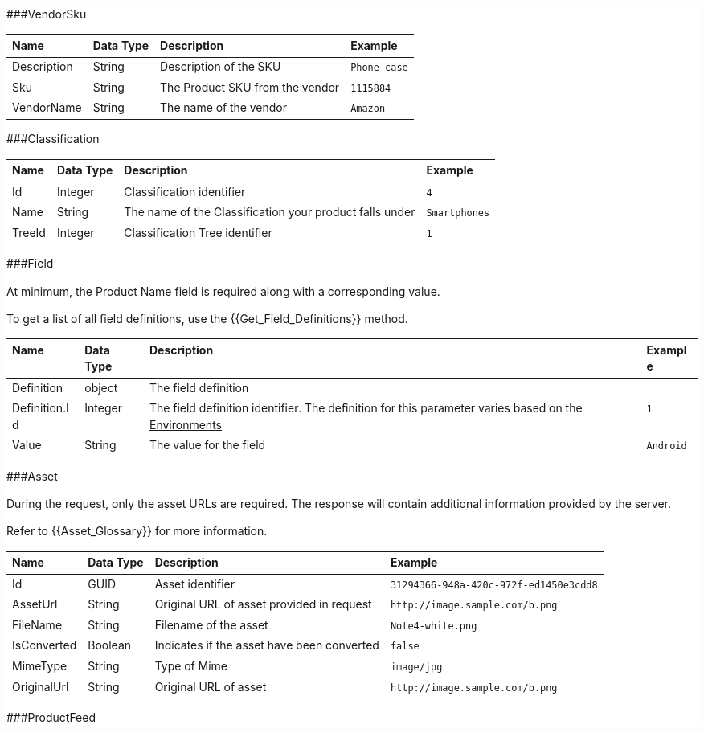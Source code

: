 ###VendorSku

| Name | Data Type | Description | Example |
|:-----|:----------|:------------|:--------|
| Description | String | Description of the SKU | `Phone case` |
| Sku | String | The Product SKU from the vendor | `1115884` |
| VendorName | String | The name of the vendor | `Amazon` |

###Classification

| Name | Data Type | Description | Example |
|:-----|:----------|:------------|:--------|
| Id | Integer | Classification identifier | `4` |
| Name | String | The name of the Classification your product falls under | `Smartphones` |
| TreeId | Integer | Classification Tree identifier | `1` |


###Field

At minimum, the Product Name field is required along with a corresponding value.

To get a list of all field definitions, use the {{Get_Field_Definitions}} method. 

| Name | Data Type | Description | Example |
|:-----|:----------|:------------|:--------|
| Definition | object | The field definition |  |
| Definition.Id | Integer | The field definition identifier. The definition for this parameter varies based on the [Environments](/api/environments) | `1` |
| Value | String | The value for the field | `Android` |


###Asset

During the request, only the asset URLs are required. The response will contain additional information provided by the server.

Refer to {{Asset_Glossary}} for more information.

| Name | Data Type | Description | Example |
|:-----|:----------|:------------|:--------|
| Id | GUID | Asset identifier | `31294366-948a-420c-972f-ed1450e3cdd8` |
| AssetUrl | String | Original URL of asset provided in request | `http://image.sample.com/b.png` |
| FileName | String | Filename of the asset | `Note4-white.png` |
| IsConverted | Boolean | Indicates if the asset have been converted | `false` |
| MimeType | String | Type of Mime | `image/jpg` |
| OriginalUrl | String | Original URL of asset | `http://image.sample.com/b.png` |

###ProductFeed
